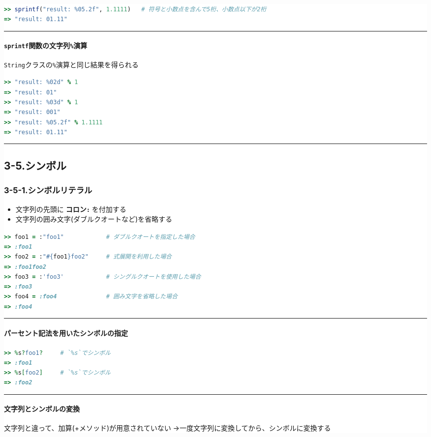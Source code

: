 ```ruby
>> sprintf("result: %05.2f", 1.1111)   # 符号と小数点を含んで5桁、小数点以下が2桁
=> "result: 01.11"
```

***

#### `sprintf`関数の文字列`%`演算

`String`クラスの`%`演算と同じ結果を得られる

```ruby
>> "result: %02d" % 1
=> "result: 01"
>> "result: %03d" % 1
=> "result: 001"
>> "result: %05.2f" % 1.1111
=> "result: 01.11"
```

***

## 3-5.シンボル

### 3-5-1.シンボルリテラル

* 文字列の先頭に **コロン`:`** を付加する
* 文字列の囲み文字(ダブルクオートなど)を省略する

```ruby
>> foo1 = :"foo1"            # ダブルクオートを指定した場合
=> :foo1
>> foo2 = :"#{foo1}foo2"     # 式展開を利用した場合
=> :foo1foo2
>> foo3 = :'foo3'            # シングルクオートを使用した場合
=> :foo3
>> foo4 = :foo4              # 囲み文字を省略した場合
=> :foo4
```

***

#### パーセント記法を用いたシンボルの指定

```ruby
>> %s?foo1?     # `%s`でシンボル
=> :foo1
>> %s[foo2]     # `%s`でシンボル
=> :foo2
```

***

#### 文字列とシンボルの変換

文字列と違って、加算(+メソッド)が用意されていない
→一度文字列に変換してから、シンボルに変換する
